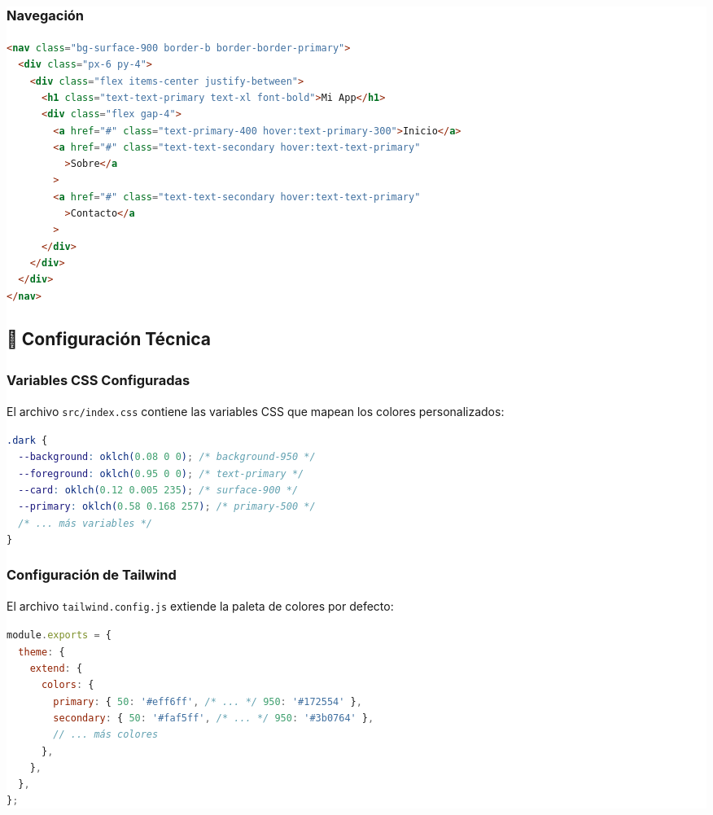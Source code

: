 ### Navegación

```html
<nav class="bg-surface-900 border-b border-border-primary">
  <div class="px-6 py-4">
    <div class="flex items-center justify-between">
      <h1 class="text-text-primary text-xl font-bold">Mi App</h1>
      <div class="flex gap-4">
        <a href="#" class="text-primary-400 hover:text-primary-300">Inicio</a>
        <a href="#" class="text-text-secondary hover:text-text-primary"
          >Sobre</a
        >
        <a href="#" class="text-text-secondary hover:text-text-primary"
          >Contacto</a
        >
      </div>
    </div>
  </div>
</nav>
```

## 🔧 Configuración Técnica

### Variables CSS Configuradas

El archivo `src/index.css` contiene las variables CSS que mapean los colores personalizados:

```css
.dark {
  --background: oklch(0.08 0 0); /* background-950 */
  --foreground: oklch(0.95 0 0); /* text-primary */
  --card: oklch(0.12 0.005 235); /* surface-900 */
  --primary: oklch(0.58 0.168 257); /* primary-500 */
  /* ... más variables */
}
```

### Configuración de Tailwind

El archivo `tailwind.config.js` extiende la paleta de colores por defecto:

```javascript
module.exports = {
  theme: {
    extend: {
      colors: {
        primary: { 50: '#eff6ff', /* ... */ 950: '#172554' },
        secondary: { 50: '#faf5ff', /* ... */ 950: '#3b0764' },
        // ... más colores
      },
    },
  },
};
```
